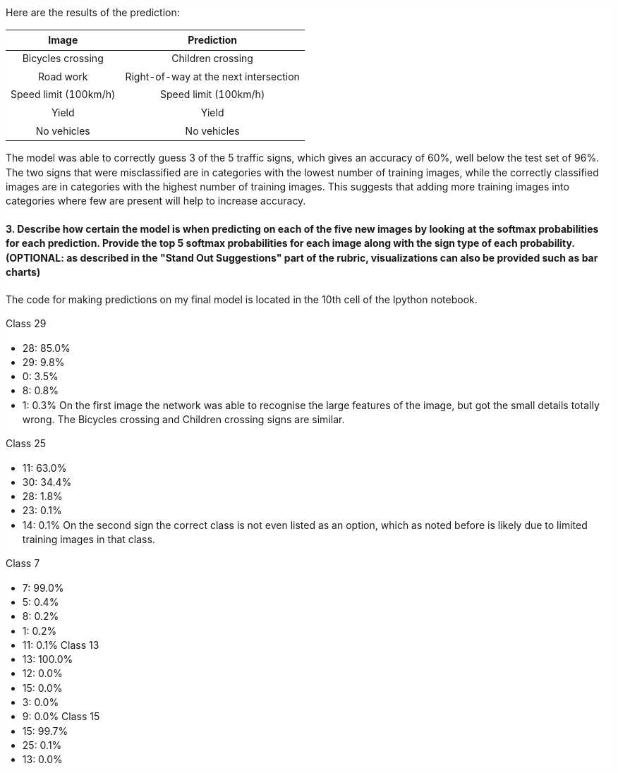 Here are the results of the prediction:

| Image			        |     Prediction	        				| 
|:---------------------:|:-----------------------------------------:| 
| Bicycles crossing     | Children crossing   						| 
| Road work     		| Right-of-way at the next intersection 	|
| Speed limit (100km/h)	| Speed limit (100km/h)						|
| Yield 	      		| Yield 					 				|
| No vehicles			| No vehicles      							|


The model was able to correctly guess 3 of the 5 traffic signs, which gives an accuracy of 60%, well below the test set of 96%.
The two signs that were misclassified are in categories with the lowest number of training images, while the correctly classified images are in categories with the highest number of training images. This suggests that adding more training images into categories where few are present will help to increase accuracy.

#### 3. Describe how certain the model is when predicting on each of the five new images by looking at the softmax probabilities for each prediction. Provide the top 5 softmax probabilities for each image along with the sign type of each probability. (OPTIONAL: as described in the "Stand Out Suggestions" part of the rubric, visualizations can also be provided such as bar charts)

The code for making predictions on my final model is located in the 10th cell of the Ipython notebook.

Class 29
  - 28: 85.0%
  - 29: 9.8%
  - 0: 3.5%
  - 8: 0.8%
  - 1: 0.3%
On the first image the network was able to recognise the large features of the image, but got the small details totally wrong. The Bicycles crossing and Children crossing signs are similar.

Class 25
  - 11: 63.0%
  - 30: 34.4%
  - 28: 1.8%
  - 23: 0.1%
  - 14: 0.1%
On the second sign the correct class is not even listed as an option, which as noted before is likely due to limited training images in that class.
  
Class 7
  - 7: 99.0%
  - 5: 0.4%
  - 8: 0.2%
  - 1: 0.2%
  - 11: 0.1%
Class 13
  - 13: 100.0%
  - 12: 0.0%
  - 15: 0.0%
  - 3: 0.0%
  - 9: 0.0%
Class 15
  - 15: 99.7%
  - 25: 0.1%
  - 13: 0.0%